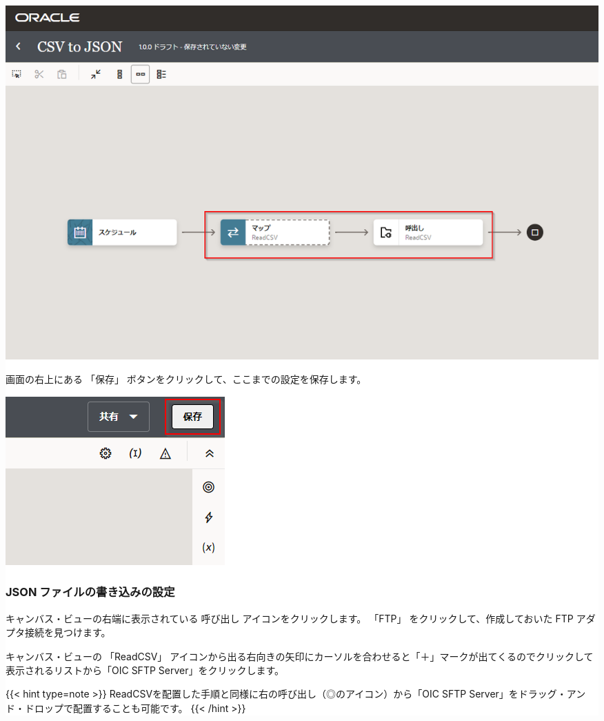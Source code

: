 ![](036_0.png)

画面の右上にある 「保存」 ボタンをクリックして、ここまでの設定を保存します。

![](036.png)

### JSON ファイルの書き込みの設定
キャンバス・ビューの右端に表示されている 呼び出し アイコンをクリックします。 「FTP」 をクリックして、作成しておいた FTP アダプタ接続を見つけます。


キャンバス・ビューの 「ReadCSV」 アイコンから出る右向きの矢印にカーソルを合わせると「＋」マークが出てくるのでクリックして表示されるリストから「OIC SFTP Server」をクリックします。   

{{< hint type=note >}}
ReadCSVを配置した手順と同様に右の呼び出し（◎のアイコン）から「OIC SFTP Server」をドラッグ・アンド・ドロップで配置することも可能です。 
{{< /hint >}}
